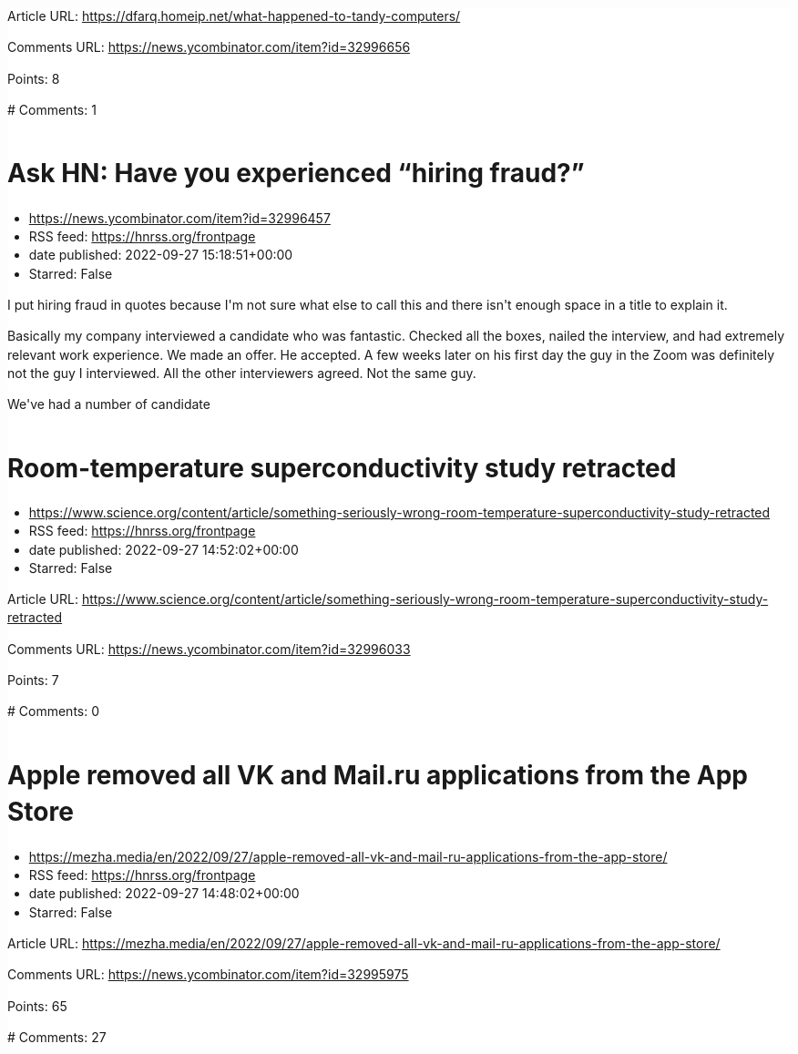 <p>Article URL: <a href="https://dfarq.homeip.net/what-happened-to-tandy-computers/">https://dfarq.homeip.net/what-happened-to-tandy-computers/</a></p>
<p>Comments URL: <a href="https://news.ycombinator.com/item?id=32996656">https://news.ycombinator.com/item?id=32996656</a></p>
<p>Points: 8</p>
<p># Comments: 1</p>

# Ask HN: Have you experienced “hiring fraud?”
 - https://news.ycombinator.com/item?id=32996457
 - RSS feed: https://hnrss.org/frontpage
 - date published: 2022-09-27 15:18:51+00:00
 - Starred: False

<p>I put hiring fraud in quotes because I'm not sure what else to call this and there isn't enough space in a title to explain it.<p>Basically my company interviewed a candidate who was fantastic. Checked all the boxes, nailed the interview, and had extremely relevant work experience. We made an offer. He accepted. A few weeks later on his first day the guy in the Zoom was definitely not the guy I interviewed. All the other interviewers agreed. Not the same guy.<p>We've had a number of candidate

# Room-temperature superconductivity study retracted
 - https://www.science.org/content/article/something-seriously-wrong-room-temperature-superconductivity-study-retracted
 - RSS feed: https://hnrss.org/frontpage
 - date published: 2022-09-27 14:52:02+00:00
 - Starred: False

<p>Article URL: <a href="https://www.science.org/content/article/something-seriously-wrong-room-temperature-superconductivity-study-retracted">https://www.science.org/content/article/something-seriously-wrong-room-temperature-superconductivity-study-retracted</a></p>
<p>Comments URL: <a href="https://news.ycombinator.com/item?id=32996033">https://news.ycombinator.com/item?id=32996033</a></p>
<p>Points: 7</p>
<p># Comments: 0</p>

# Apple removed all VK and Mail.ru applications from the App Store
 - https://mezha.media/en/2022/09/27/apple-removed-all-vk-and-mail-ru-applications-from-the-app-store/
 - RSS feed: https://hnrss.org/frontpage
 - date published: 2022-09-27 14:48:02+00:00
 - Starred: False

<p>Article URL: <a href="https://mezha.media/en/2022/09/27/apple-removed-all-vk-and-mail-ru-applications-from-the-app-store/">https://mezha.media/en/2022/09/27/apple-removed-all-vk-and-mail-ru-applications-from-the-app-store/</a></p>
<p>Comments URL: <a href="https://news.ycombinator.com/item?id=32995975">https://news.ycombinator.com/item?id=32995975</a></p>
<p>Points: 65</p>
<p># Comments: 27</p>

